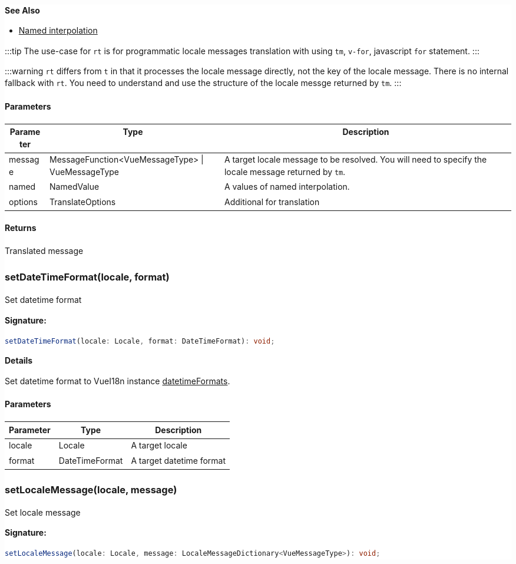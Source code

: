 **See Also**
-  [Named interpolation](../../guide/essentials/syntax#named-interpolation)

:::tip
 The use-case for `rt` is for programmatic locale messages translation with using `tm`, `v-for`, javascript `for` statement.
:::

:::warning
 `rt` differs from `t` in that it processes the locale message directly, not the key of the locale message. There is no internal fallback with `rt`. You need to understand and use the structure of the locale messge returned by `tm`.
:::

#### Parameters

| Parameter | Type | Description |
| --- | --- | --- |
| message | MessageFunction&lt;VueMessageType&gt; &#124; VueMessageType | A target locale message to be resolved. You will need to specify the locale message returned by `tm`. |
| named | NamedValue | A values of named interpolation. |
| options | TranslateOptions | Additional  for translation |

#### Returns

 Translated message

### setDateTimeFormat(locale, format)

Set datetime format

**Signature:**
```typescript
setDateTimeFormat(locale: Locale, format: DateTimeFormat): void;
```

**Details**

Set datetime format to VueI18n instance [datetimeFormats](legacy#datetimeformats).

#### Parameters

| Parameter | Type | Description |
| --- | --- | --- |
| locale | Locale | A target locale |
| format | DateTimeFormat | A target datetime format |

### setLocaleMessage(locale, message)

Set locale message

**Signature:**
```typescript
setLocaleMessage(locale: Locale, message: LocaleMessageDictionary<VueMessageType>): void;
```
